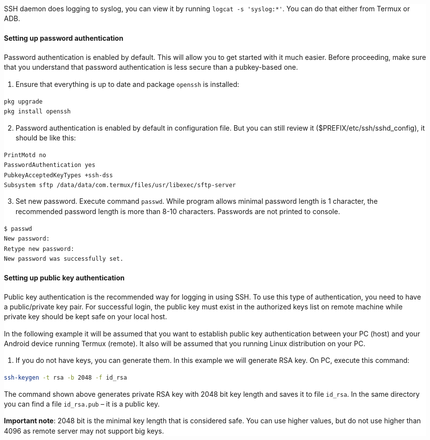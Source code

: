 SSH daemon does logging to syslog, you can view it by running `logcat -s 'syslog:*'`. You can do that either from Termux or ADB.

#### Setting up password authentication

Password authentication is enabled by default. This will allow you to get started with it much easier. Before proceeding, make sure that you understand that password authentication is less secure than a pubkey-based one.

1. Ensure that everything is up to date and package `openssh` is installed:

```bash
pkg upgrade
pkg install openssh
```

2. Password authentication is enabled by default in configuration file. But you can still review it ($PREFIX/etc/ssh/sshd_config), it should be like this:

```sh
PrintMotd no
PasswordAuthentication yes
PubkeyAcceptedKeyTypes +ssh-dss
Subsystem sftp /data/data/com.termux/files/usr/libexec/sftp-server
```
3. Set new password. Execute command `passwd`. While program allows minimal password length is 1 character, the recommended password length is more than 8-10 characters. Passwords are not printed to console.

```bash
$ passwd
New password:
Retype new password:
New password was successfully set.
```

#### Setting up public key authentication

Public key authentication is the recommended way for logging in using SSH. To use this type of authentication, you need to have a public/private key pair. For successful login, the public key must exist in the authorized keys list on remote machine while private key should be kept safe on your local host.

In the following example it will be assumed that you want to establish public key authentication between your PC (host) and your Android device running Termux (remote). It also will be assumed that you running Linux distribution on your PC.

1. If you do not have keys, you can generate them. In this example we will generate RSA key. On PC, execute this command:

```bash
ssh-keygen -t rsa -b 2048 -f id_rsa
```

The command shown above generates private RSA key with 2048 bit key length and saves it to file `id_rsa`. In the same directory you can find a file `id_rsa.pub` – it is a public key.

**Important note**: 2048 bit is the minimal key length that is considered safe. You can use higher values, but do not use higher than 4096 as remote server may not support big keys.
